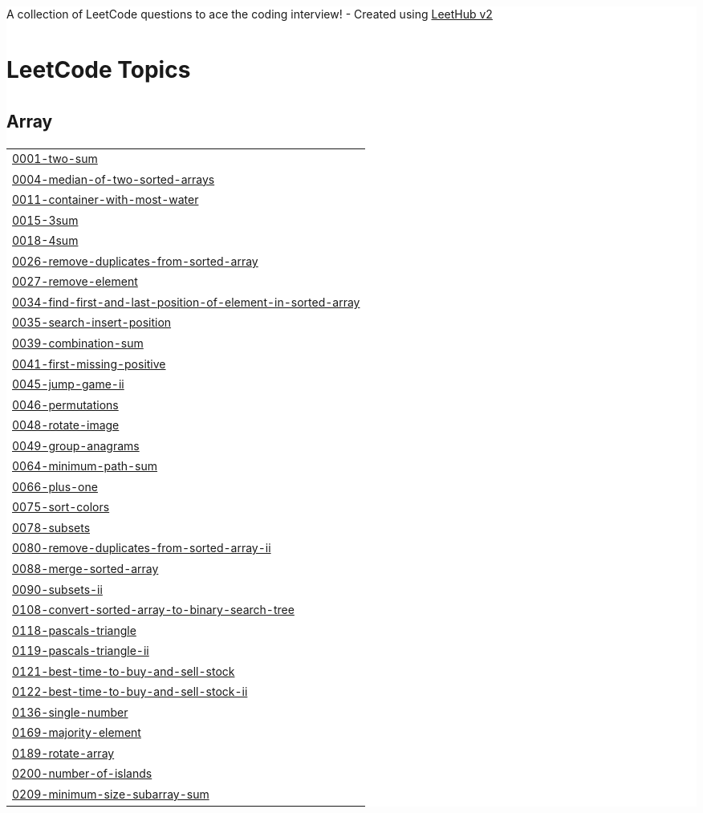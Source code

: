 A collection of LeetCode questions to ace the coding interview! - Created using [LeetHub v2](https://github.com/arunbhardwaj/LeetHub-2.0)

# LeetCode Topics
## Array
|  |
| ------- |
| [0001-two-sum](https://github.com/Mindarlynn/leetcode/tree/master/0001-two-sum) |
| [0004-median-of-two-sorted-arrays](https://github.com/Mindarlynn/leetcode/tree/master/0004-median-of-two-sorted-arrays) |
| [0011-container-with-most-water](https://github.com/Mindarlynn/leetcode/tree/master/0011-container-with-most-water) |
| [0015-3sum](https://github.com/Mindarlynn/leetcode/tree/master/0015-3sum) |
| [0018-4sum](https://github.com/Mindarlynn/leetcode/tree/master/0018-4sum) |
| [0026-remove-duplicates-from-sorted-array](https://github.com/Mindarlynn/leetcode/tree/master/0026-remove-duplicates-from-sorted-array) |
| [0027-remove-element](https://github.com/Mindarlynn/leetcode/tree/master/0027-remove-element) |
| [0034-find-first-and-last-position-of-element-in-sorted-array](https://github.com/Mindarlynn/leetcode/tree/master/0034-find-first-and-last-position-of-element-in-sorted-array) |
| [0035-search-insert-position](https://github.com/Mindarlynn/leetcode/tree/master/0035-search-insert-position) |
| [0039-combination-sum](https://github.com/Mindarlynn/leetcode/tree/master/0039-combination-sum) |
| [0041-first-missing-positive](https://github.com/Mindarlynn/leetcode/tree/master/0041-first-missing-positive) |
| [0045-jump-game-ii](https://github.com/Mindarlynn/leetcode/tree/master/0045-jump-game-ii) |
| [0046-permutations](https://github.com/Mindarlynn/leetcode/tree/master/0046-permutations) |
| [0048-rotate-image](https://github.com/Mindarlynn/leetcode/tree/master/0048-rotate-image) |
| [0049-group-anagrams](https://github.com/Mindarlynn/leetcode/tree/master/0049-group-anagrams) |
| [0064-minimum-path-sum](https://github.com/Mindarlynn/leetcode/tree/master/0064-minimum-path-sum) |
| [0066-plus-one](https://github.com/Mindarlynn/leetcode/tree/master/0066-plus-one) |
| [0075-sort-colors](https://github.com/Mindarlynn/leetcode/tree/master/0075-sort-colors) |
| [0078-subsets](https://github.com/Mindarlynn/leetcode/tree/master/0078-subsets) |
| [0080-remove-duplicates-from-sorted-array-ii](https://github.com/Mindarlynn/leetcode/tree/master/0080-remove-duplicates-from-sorted-array-ii) |
| [0088-merge-sorted-array](https://github.com/Mindarlynn/leetcode/tree/master/0088-merge-sorted-array) |
| [0090-subsets-ii](https://github.com/Mindarlynn/leetcode/tree/master/0090-subsets-ii) |
| [0108-convert-sorted-array-to-binary-search-tree](https://github.com/Mindarlynn/leetcode/tree/master/0108-convert-sorted-array-to-binary-search-tree) |
| [0118-pascals-triangle](https://github.com/Mindarlynn/leetcode/tree/master/0118-pascals-triangle) |
| [0119-pascals-triangle-ii](https://github.com/Mindarlynn/leetcode/tree/master/0119-pascals-triangle-ii) |
| [0121-best-time-to-buy-and-sell-stock](https://github.com/Mindarlynn/leetcode/tree/master/0121-best-time-to-buy-and-sell-stock) |
| [0122-best-time-to-buy-and-sell-stock-ii](https://github.com/Mindarlynn/leetcode/tree/master/0122-best-time-to-buy-and-sell-stock-ii) |
| [0136-single-number](https://github.com/Mindarlynn/leetcode/tree/master/0136-single-number) |
| [0169-majority-element](https://github.com/Mindarlynn/leetcode/tree/master/0169-majority-element) |
| [0189-rotate-array](https://github.com/Mindarlynn/leetcode/tree/master/0189-rotate-array) |
| [0200-number-of-islands](https://github.com/Mindarlynn/leetcode/tree/master/0200-number-of-islands) |
| [0209-minimum-size-subarray-sum](https://github.com/Mindarlynn/leetcode/tree/master/0209-minimum-size-subarray-sum) |